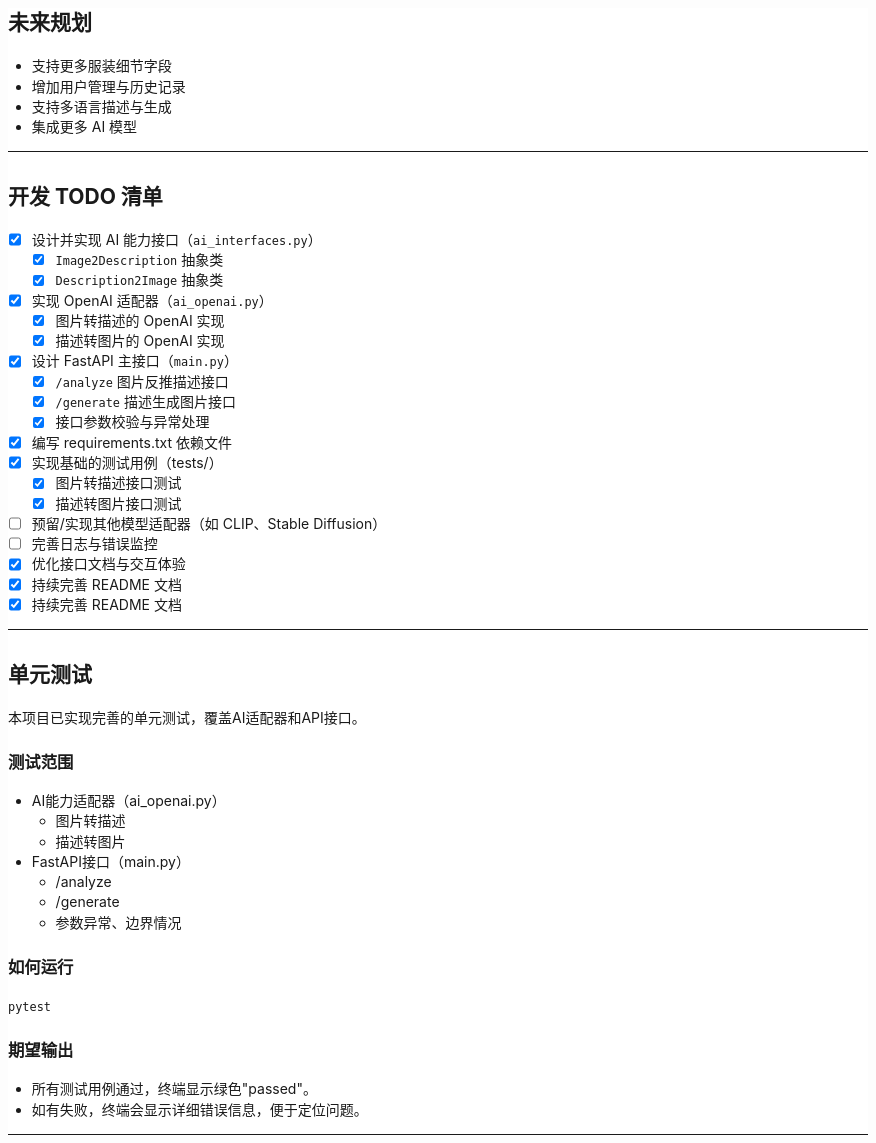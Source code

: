 ## 未来规划
- 支持更多服装细节字段
- 增加用户管理与历史记录
- 支持多语言描述与生成
- 集成更多 AI 模型

---

## 开发 TODO 清单

- [x] 设计并实现 AI 能力接口（`ai_interfaces.py`）
    - [x] `Image2Description` 抽象类
    - [x] `Description2Image` 抽象类
- [x] 实现 OpenAI 适配器（`ai_openai.py`）
    - [x] 图片转描述的 OpenAI 实现
    - [x] 描述转图片的 OpenAI 实现
- [x] 设计 FastAPI 主接口（`main.py`）
    - [x] `/analyze` 图片反推描述接口
    - [x] `/generate` 描述生成图片接口
    - [x] 接口参数校验与异常处理
- [x] 编写 requirements.txt 依赖文件
- [x] 实现基础的测试用例（tests/）
    - [x] 图片转描述接口测试
    - [x] 描述转图片接口测试
- [ ] 预留/实现其他模型适配器（如 CLIP、Stable Diffusion）
- [ ] 完善日志与错误监控
- [x] 优化接口文档与交互体验
- [x] 持续完善 README 文档 
- [x] 持续完善 README 文档 

---

## 单元测试

本项目已实现完善的单元测试，覆盖AI适配器和API接口。

### 测试范围
- AI能力适配器（ai_openai.py）
  - 图片转描述
  - 描述转图片
- FastAPI接口（main.py）
  - /analyze
  - /generate
  - 参数异常、边界情况

### 如何运行

```bash
pytest
```

### 期望输出
- 所有测试用例通过，终端显示绿色"passed"。
- 如有失败，终端会显示详细错误信息，便于定位问题。

--- 